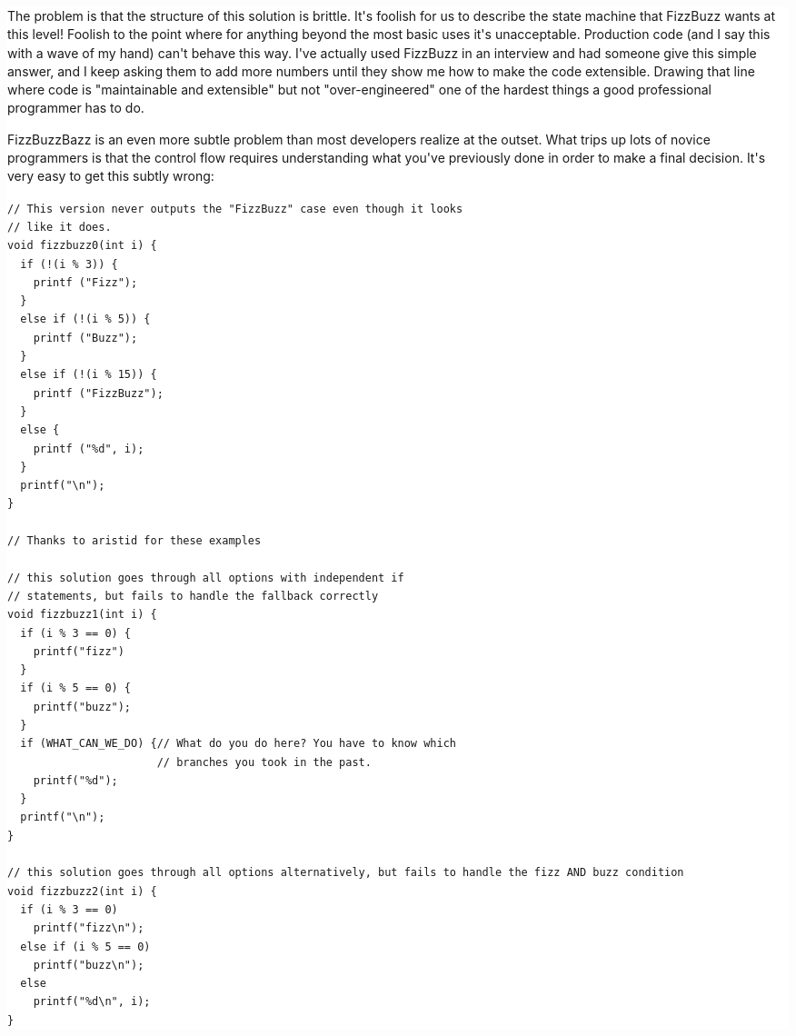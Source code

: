 The problem is that the structure of this solution is brittle. It's foolish for us to describe the state machine that FizzBuzz wants at this level! Foolish
to the point where for anything beyond the most basic uses it's
unacceptable. Production code (and I say this with a wave of my hand)
can't behave this way. I've actually used FizzBuzz in an interview and
had someone give this simple answer, and I keep asking them to add
more numbers until they show me how to make the code extensible. Drawing that line where code is "maintainable and extensible" but not "over-engineered"  one of the hardest things a good professional programmer has to do.

FizzBuzzBazz is an even more subtle problem than most developers
realize at the outset. What trips up lots of novice programmers is
that the control flow requires understanding what you've previously
done in order to make a final decision. It's very easy to get this
subtly wrong:


~~~~~~{.c}
// This version never outputs the "FizzBuzz" case even though it looks
// like it does.
void fizzbuzz0(int i) {
  if (!(i % 3)) {
    printf ("Fizz");
  }
  else if (!(i % 5)) {
    printf ("Buzz");
  }
  else if (!(i % 15)) {
    printf ("FizzBuzz");
  }
  else {
    printf ("%d", i);
  }
  printf("\n");
}

// Thanks to aristid for these examples

// this solution goes through all options with independent if
// statements, but fails to handle the fallback correctly
void fizzbuzz1(int i) {
  if (i % 3 == 0) {
    printf("fizz")
  }
  if (i % 5 == 0) {
    printf("buzz");
  }
  if (WHAT_CAN_WE_DO) {// What do you do here? You have to know which
                       // branches you took in the past.
    printf("%d");
  }
  printf("\n");
}

// this solution goes through all options alternatively, but fails to handle the fizz AND buzz condition
void fizzbuzz2(int i) {
  if (i % 3 == 0)
    printf("fizz\n");
  else if (i % 5 == 0)
    printf("buzz\n");
  else
    printf("%d\n", i);
}
~~~~~~
